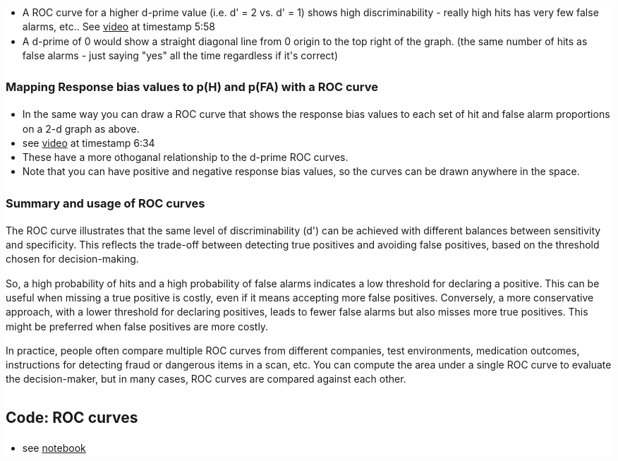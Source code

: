 - A ROC curve for a higher d-prime value (i.e. d' = 2 vs. d' = 1) shows high discriminability - really high hits has very few false alarms, etc.. See [video](https://www.udemy.com/course/statsml_x/learn/lecture/20257762?start=255#content) at timestamp 5:58
- A d-prime of 0 would show a straight diagonal line from 0 origin to the top right of the graph. (the same number of hits as false alarms - just saying "yes" all the time regardless if it's correct)

### Mapping Response bias values to p(H) and p(FA) with a ROC curve

- In the same way you can draw a ROC curve that shows the response bias values to each set of hit and false alarm proportions on a 2-d graph as above.
- see [video](https://www.udemy.com/course/statsml_x/learn/lecture/20257762?start=255#content) at timestamp 6:34
- These have a more othoganal relationship to the d-prime ROC curves.
- Note that you can have positive and negative response bias values, so the curves can be drawn anywhere in the space.

### Summary and usage of ROC curves

The ROC curve illustrates that the same level of discriminability (d') can be achieved with different balances between sensitivity and specificity. This reflects the trade-off between detecting true positives and avoiding false positives, based on the threshold chosen for decision-making.

So, a high probability of hits and a high probability of false alarms indicates a low threshold for declaring a positive. This can be useful when missing a true positive is costly, even if it means accepting more false positives. Conversely, a more conservative approach, with a lower threshold for declaring positives, leads to fewer false alarms but also misses more true positives. This might be preferred when false positives are more costly.

In practice, people often compare multiple ROC curves from different companies, test environments, medication outcomes, instructions for detecting fraud or dangerous items in a scan, etc. You can compute the area under a single ROC curve to evaluate the decision-maker, but in many cases, ROC curves are compared against each other.

## Code: ROC curves

- see [notebook](../../statsML/sigdet/stats_sigdet_ROC.ipynb)
